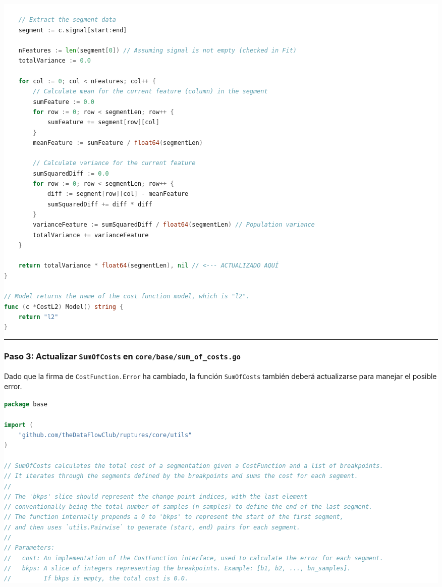 ```go

	// Extract the segment data
	segment := c.signal[start:end]

	nFeatures := len(segment[0]) // Assuming signal is not empty (checked in Fit)
	totalVariance := 0.0

	for col := 0; col < nFeatures; col++ {
		// Calculate mean for the current feature (column) in the segment
		sumFeature := 0.0
		for row := 0; row < segmentLen; row++ {
			sumFeature += segment[row][col]
		}
		meanFeature := sumFeature / float64(segmentLen)

		// Calculate variance for the current feature
		sumSquaredDiff := 0.0
		for row := 0; row < segmentLen; row++ {
			diff := segment[row][col] - meanFeature
			sumSquaredDiff += diff * diff
		}
		varianceFeature := sumSquaredDiff / float64(segmentLen) // Population variance
		totalVariance += varianceFeature
	}

	return totalVariance * float64(segmentLen), nil // <--- ACTUALIZADO AQUÍ
}

// Model returns the name of the cost function model, which is "l2".
func (c *CostL2) Model() string {
	return "l2"
}
```

-----

### **Paso 3: Actualizar `SumOfCosts` en `core/base/sum_of_costs.go`**

Dado que la firma de `CostFunction.Error` ha cambiado, la función `SumOfCosts` también deberá actualizarse para manejar el posible error.

```go
package base

import (
	"github.com/theDataFlowClub/ruptures/core/utils"
)

// SumOfCosts calculates the total cost of a segmentation given a CostFunction and a list of breakpoints.
// It iterates through the segments defined by the breakpoints and sums the cost for each segment.
//
// The 'bkps' slice should represent the change point indices, with the last element
// conventionally being the total number of samples (n_samples) to define the end of the last segment.
// The function internally prepends a 0 to 'bkps' to represent the start of the first segment,
// and then uses `utils.Pairwise` to generate (start, end) pairs for each segment.
//
// Parameters:
//   cost: An implementation of the CostFunction interface, used to calculate the error for each segment.
//   bkps: A slice of integers representing the breakpoints. Example: [b1, b2, ..., bn_samples].
//         If bkps is empty, the total cost is 0.0.
```